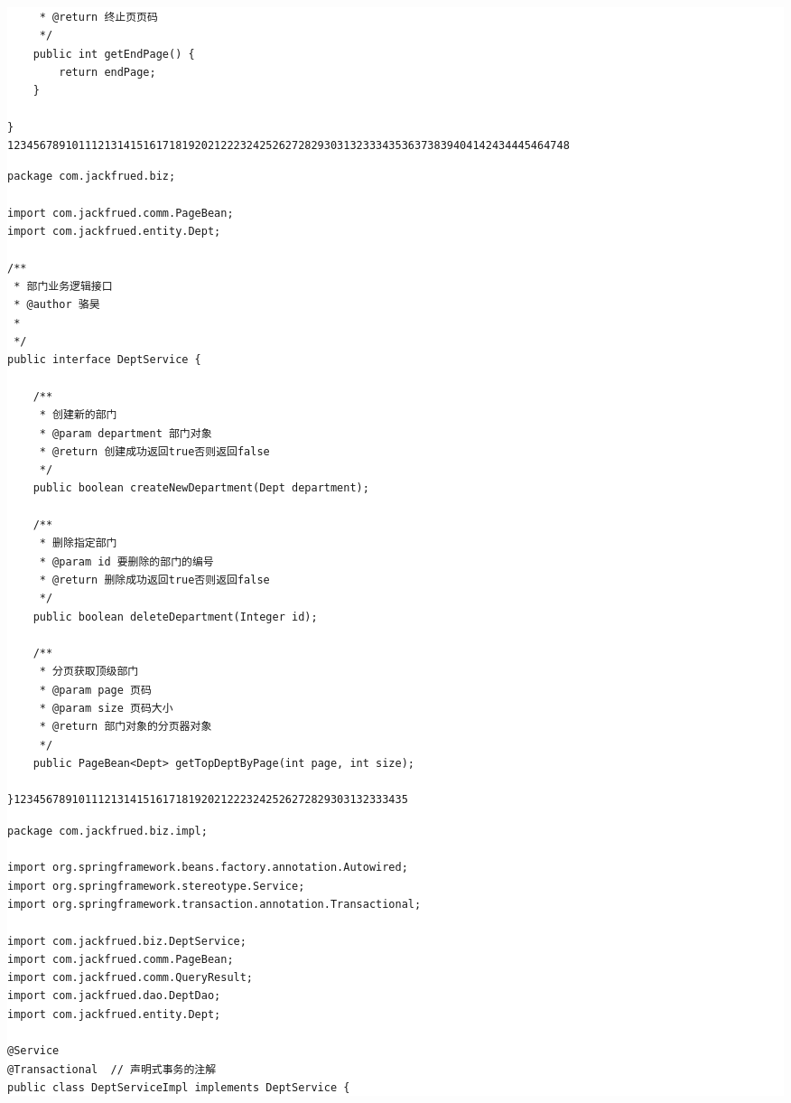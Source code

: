 ```
     * @return 终止页页码
     */
    public int getEndPage() {
        return endPage;
    }

}
123456789101112131415161718192021222324252627282930313233343536373839404142434445464748
```

```
package com.jackfrued.biz;

import com.jackfrued.comm.PageBean;
import com.jackfrued.entity.Dept;

/**
 * 部门业务逻辑接口
 * @author 骆昊
 *
 */
public interface DeptService {

    /**
     * 创建新的部门
     * @param department 部门对象
     * @return 创建成功返回true否则返回false
     */
    public boolean createNewDepartment(Dept department);

    /**
     * 删除指定部门
     * @param id 要删除的部门的编号
     * @return 删除成功返回true否则返回false
     */
    public boolean deleteDepartment(Integer id);

    /**
     * 分页获取顶级部门
     * @param page 页码
     * @param size 页码大小
     * @return 部门对象的分页器对象
     */
    public PageBean<Dept> getTopDeptByPage(int page, int size);

}1234567891011121314151617181920212223242526272829303132333435
```

```
package com.jackfrued.biz.impl;

import org.springframework.beans.factory.annotation.Autowired;
import org.springframework.stereotype.Service;
import org.springframework.transaction.annotation.Transactional;

import com.jackfrued.biz.DeptService;
import com.jackfrued.comm.PageBean;
import com.jackfrued.comm.QueryResult;
import com.jackfrued.dao.DeptDao;
import com.jackfrued.entity.Dept;

@Service
@Transactional  // 声明式事务的注解
public class DeptServiceImpl implements DeptService {
```
